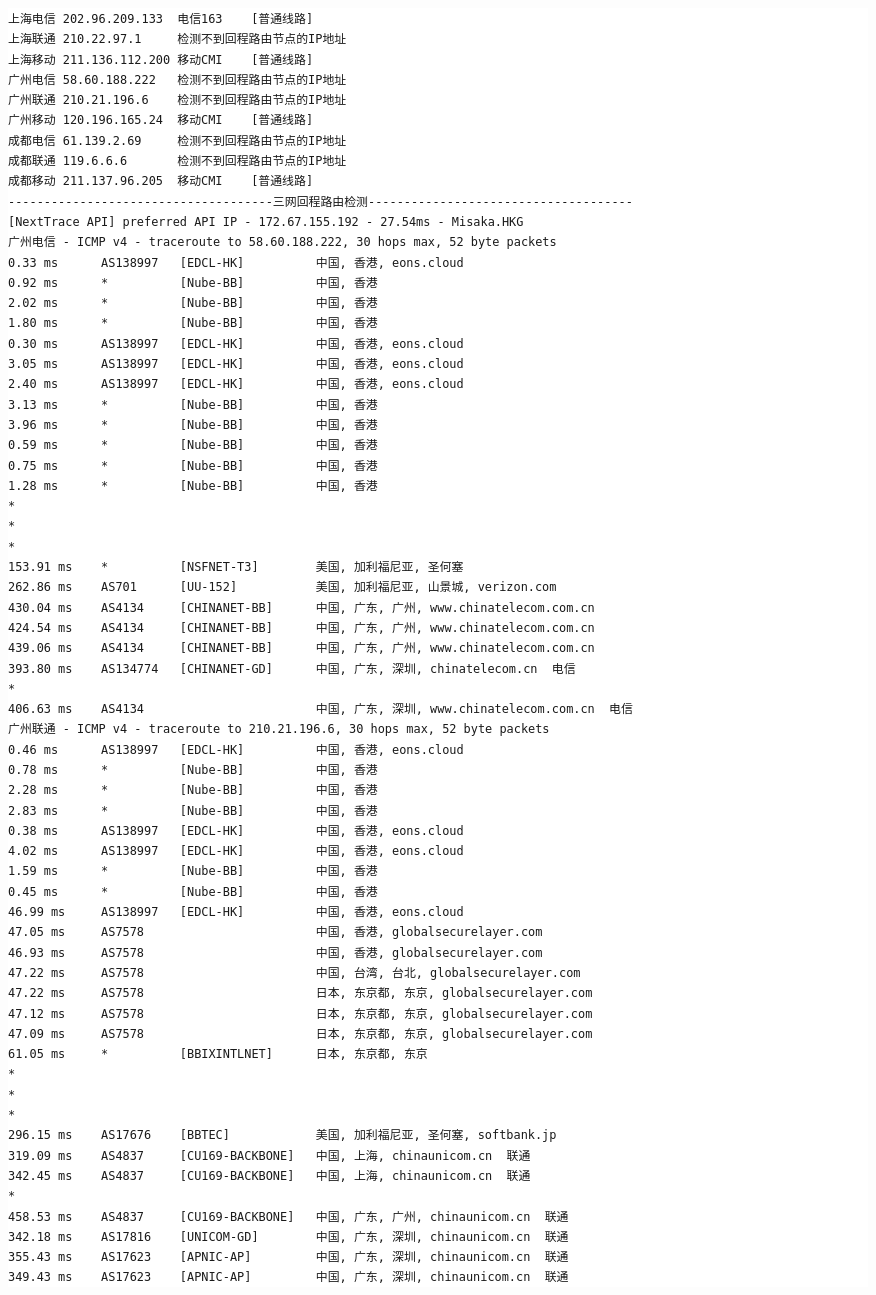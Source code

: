 ```shell
上海电信 202.96.209.133  电信163    [普通线路] 
上海联通 210.22.97.1     检测不到回程路由节点的IP地址
上海移动 211.136.112.200 移动CMI    [普通线路] 
广州电信 58.60.188.222   检测不到回程路由节点的IP地址
广州联通 210.21.196.6    检测不到回程路由节点的IP地址
广州移动 120.196.165.24  移动CMI    [普通线路] 
成都电信 61.139.2.69     检测不到回程路由节点的IP地址
成都联通 119.6.6.6       检测不到回程路由节点的IP地址
成都移动 211.137.96.205  移动CMI    [普通线路] 
-------------------------------------三网回程路由检测-------------------------------------
[NextTrace API] preferred API IP - 172.67.155.192 - 27.54ms - Misaka.HKG
广州电信 - ICMP v4 - traceroute to 58.60.188.222, 30 hops max, 52 byte packets
0.33 ms      AS138997   [EDCL-HK]          中国, 香港, eons.cloud 
0.92 ms      *          [Nube-BB]          中国, 香港
2.02 ms      *          [Nube-BB]          中国, 香港
1.80 ms      *          [Nube-BB]          中国, 香港
0.30 ms      AS138997   [EDCL-HK]          中国, 香港, eons.cloud 
3.05 ms      AS138997   [EDCL-HK]          中国, 香港, eons.cloud 
2.40 ms      AS138997   [EDCL-HK]          中国, 香港, eons.cloud 
3.13 ms      *          [Nube-BB]          中国, 香港
3.96 ms      *          [Nube-BB]          中国, 香港
0.59 ms      *          [Nube-BB]          中国, 香港
0.75 ms      *          [Nube-BB]          中国, 香港
1.28 ms      *          [Nube-BB]          中国, 香港
*
*
*
153.91 ms    *          [NSFNET-T3]        美国, 加利福尼亚, 圣何塞
262.86 ms    AS701      [UU-152]           美国, 加利福尼亚, 山景城, verizon.com 
430.04 ms    AS4134     [CHINANET-BB]      中国, 广东, 广州, www.chinatelecom.com.cn 
424.54 ms    AS4134     [CHINANET-BB]      中国, 广东, 广州, www.chinatelecom.com.cn 
439.06 ms    AS4134     [CHINANET-BB]      中国, 广东, 广州, www.chinatelecom.com.cn 
393.80 ms    AS134774   [CHINANET-GD]      中国, 广东, 深圳, chinatelecom.cn  电信
*
406.63 ms    AS4134                        中国, 广东, 深圳, www.chinatelecom.com.cn  电信
广州联通 - ICMP v4 - traceroute to 210.21.196.6, 30 hops max, 52 byte packets
0.46 ms      AS138997   [EDCL-HK]          中国, 香港, eons.cloud 
0.78 ms      *          [Nube-BB]          中国, 香港
2.28 ms      *          [Nube-BB]          中国, 香港
2.83 ms      *          [Nube-BB]          中国, 香港
0.38 ms      AS138997   [EDCL-HK]          中国, 香港, eons.cloud 
4.02 ms      AS138997   [EDCL-HK]          中国, 香港, eons.cloud 
1.59 ms      *          [Nube-BB]          中国, 香港
0.45 ms      *          [Nube-BB]          中国, 香港
46.99 ms     AS138997   [EDCL-HK]          中国, 香港, eons.cloud 
47.05 ms     AS7578                        中国, 香港, globalsecurelayer.com 
46.93 ms     AS7578                        中国, 香港, globalsecurelayer.com 
47.22 ms     AS7578                        中国, 台湾, 台北, globalsecurelayer.com 
47.22 ms     AS7578                        日本, 东京都, 东京, globalsecurelayer.com 
47.12 ms     AS7578                        日本, 东京都, 东京, globalsecurelayer.com 
47.09 ms     AS7578                        日本, 东京都, 东京, globalsecurelayer.com 
61.05 ms     *          [BBIXINTLNET]      日本, 东京都, 东京
*
*
*
296.15 ms    AS17676    [BBTEC]            美国, 加利福尼亚, 圣何塞, softbank.jp 
319.09 ms    AS4837     [CU169-BACKBONE]   中国, 上海, chinaunicom.cn  联通
342.45 ms    AS4837     [CU169-BACKBONE]   中国, 上海, chinaunicom.cn  联通
*
458.53 ms    AS4837     [CU169-BACKBONE]   中国, 广东, 广州, chinaunicom.cn  联通
342.18 ms    AS17816    [UNICOM-GD]        中国, 广东, 深圳, chinaunicom.cn  联通
355.43 ms    AS17623    [APNIC-AP]         中国, 广东, 深圳, chinaunicom.cn  联通
349.43 ms    AS17623    [APNIC-AP]         中国, 广东, 深圳, chinaunicom.cn  联通
```
